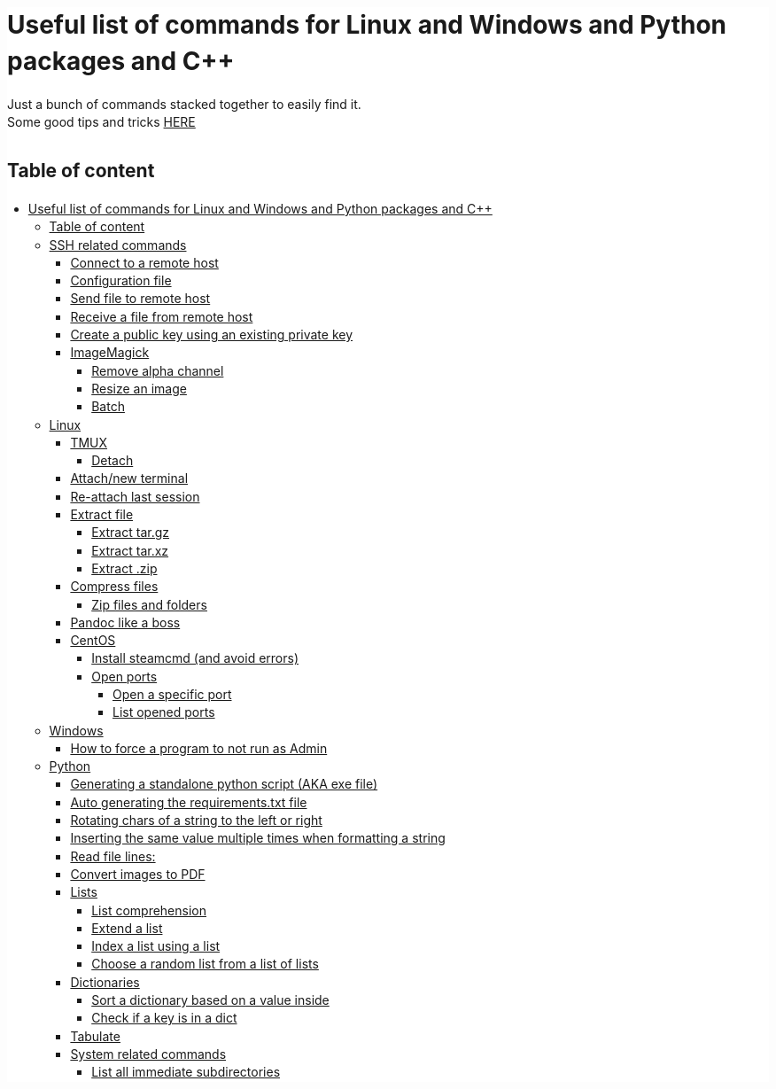 # Useful list of commands for Linux and Windows and Python packages and C++

Just a bunch of commands stacked together to easily find it.  
Some good tips and tricks [HERE](https://cmdlinetips.com/category/linux-tips/)

## Table of content

- [Useful list of commands for Linux and Windows and Python packages and C++](#useful-list-of-commands-for-linux-and-windows-and-python-packages-and-c)
  - [Table of content](#table-of-content)
  - [SSH related commands](#ssh-related-commands)
    - [Connect to a remote host](#connect-to-a-remote-host)
    - [Configuration file](#configuration-file)
    - [Send file to remote host](#send-file-to-remote-host)
    - [Receive a file from remote host](#receive-a-file-from-remote-host)
    - [Create a public key using an existing private key](#create-a-public-key-using-an-existing-private-key)
    - [ImageMagick](#imagemagick)
      - [Remove alpha channel](#remove-alpha-channel)
      - [Resize an image](#resize-an-image)
      - [Batch](#batch)
  - [Linux](#linux)
    - [TMUX](#tmux)
      - [Detach](#detach)
    - [Attach/new terminal](#attachnew-terminal)
    - [Re-attach last session](#re-attach-last-session)
    - [Extract file](#extract-file)
      - [Extract tar.gz](#extract-targz)
      - [Extract tar.xz](#extract-tarxz)
      - [Extract .zip](#extract-zip)
    - [Compress files](#compress-files)
      - [Zip files and folders](#zip-files-and-folders)
    - [Pandoc like a boss](#pandoc-like-a-boss)
    - [CentOS](#centos)
      - [Install steamcmd (and avoid errors)](#install-steamcmd-and-avoid-errors)
      - [Open ports](#open-ports)
        - [Open a specific port](#open-a-specific-port)
        - [List opened ports](#list-opened-ports)
  - [Windows](#windows)
    - [How to force a program to not run as Admin](#how-to-force-a-program-to-not-run-as-admin)
  - [Python](#python)
    - [Generating a standalone python script (AKA exe file)](#generating-a-standalone-python-script-aka-exe-file)
    - [Auto generating the requirements.txt file](#auto-generating-the-requirementstxt-file)
    - [Rotating chars of a string to the left or right](#rotating-chars-of-a-string-to-the-left-or-right)
    - [Inserting the same value multiple times when formatting a string](#inserting-the-same-value-multiple-times-when-formatting-a-string)
    - [Read file lines:](#read-file-lines)
    - [Convert images to PDF](#convert-images-to-pdf)
    - [Lists](#lists)
      - [List comprehension](#list-comprehension)
      - [Extend a list](#extend-a-list)
      - [Index a list using a list](#index-a-list-using-a-list)
      - [Choose a random list from a list of lists](#choose-a-random-list-from-a-list-of-lists)
    - [Dictionaries](#dictionaries)
      - [Sort a dictionary based on a value inside](#sort-a-dictionary-based-on-a-value-inside)
      - [Check if a key is in a dict](#check-if-a-key-is-in-a-dict)
    - [Tabulate](#tabulate)
    - [System related commands](#system-related-commands)
      - [List all immediate subdirectories](#list-all-immediate-subdirectories)
